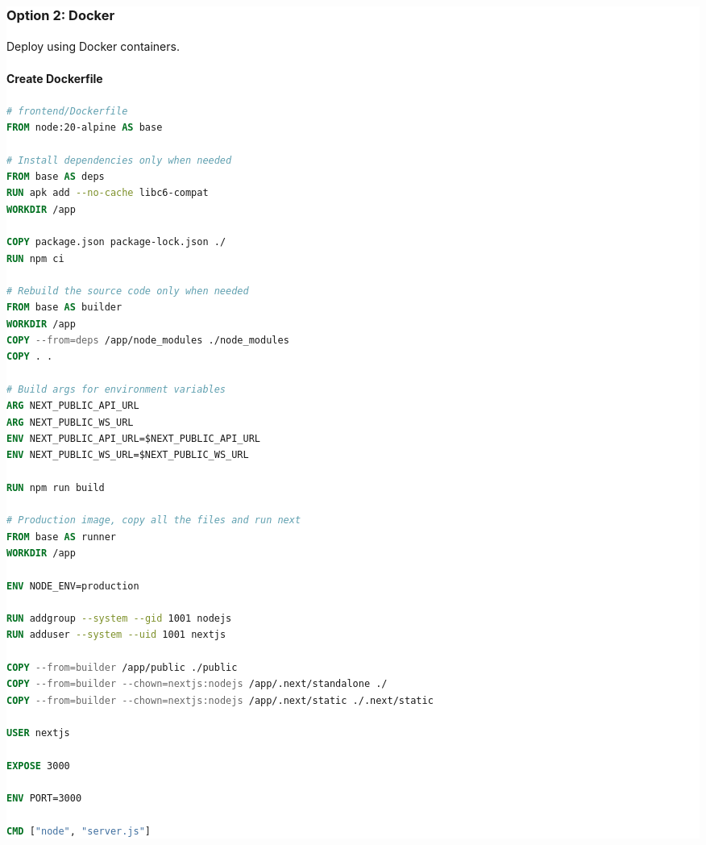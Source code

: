 ### Option 2: Docker

Deploy using Docker containers.

#### Create Dockerfile

```dockerfile
# frontend/Dockerfile
FROM node:20-alpine AS base

# Install dependencies only when needed
FROM base AS deps
RUN apk add --no-cache libc6-compat
WORKDIR /app

COPY package.json package-lock.json ./
RUN npm ci

# Rebuild the source code only when needed
FROM base AS builder
WORKDIR /app
COPY --from=deps /app/node_modules ./node_modules
COPY . .

# Build args for environment variables
ARG NEXT_PUBLIC_API_URL
ARG NEXT_PUBLIC_WS_URL
ENV NEXT_PUBLIC_API_URL=$NEXT_PUBLIC_API_URL
ENV NEXT_PUBLIC_WS_URL=$NEXT_PUBLIC_WS_URL

RUN npm run build

# Production image, copy all the files and run next
FROM base AS runner
WORKDIR /app

ENV NODE_ENV=production

RUN addgroup --system --gid 1001 nodejs
RUN adduser --system --uid 1001 nextjs

COPY --from=builder /app/public ./public
COPY --from=builder --chown=nextjs:nodejs /app/.next/standalone ./
COPY --from=builder --chown=nextjs:nodejs /app/.next/static ./.next/static

USER nextjs

EXPOSE 3000

ENV PORT=3000

CMD ["node", "server.js"]
```
